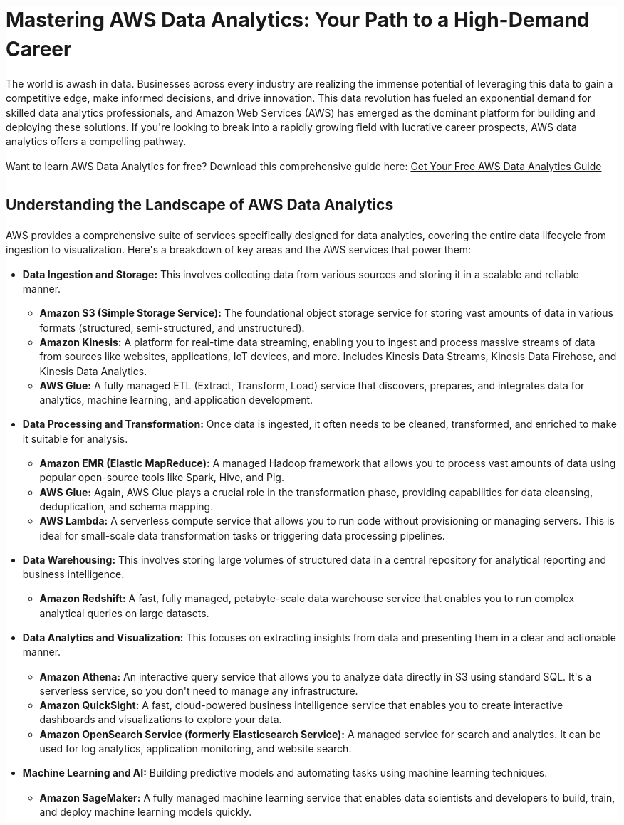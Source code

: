 # Mastering AWS Data Analytics: Your Path to a High-Demand Career

The world is awash in data. Businesses across every industry are realizing the immense potential of leveraging this data to gain a competitive edge, make informed decisions, and drive innovation. This data revolution has fueled an exponential demand for skilled data analytics professionals, and Amazon Web Services (AWS) has emerged as the dominant platform for building and deploying these solutions. If you're looking to break into a rapidly growing field with lucrative career prospects, AWS data analytics offers a compelling pathway.

Want to learn AWS Data Analytics for free? Download this comprehensive guide here: [Get Your Free AWS Data Analytics Guide](https://udemywork.com/aws-data-analytics-jobs)

## Understanding the Landscape of AWS Data Analytics

AWS provides a comprehensive suite of services specifically designed for data analytics, covering the entire data lifecycle from ingestion to visualization. Here's a breakdown of key areas and the AWS services that power them:

*   **Data Ingestion and Storage:** This involves collecting data from various sources and storing it in a scalable and reliable manner.

    *   **Amazon S3 (Simple Storage Service):** The foundational object storage service for storing vast amounts of data in various formats (structured, semi-structured, and unstructured).
    *   **Amazon Kinesis:** A platform for real-time data streaming, enabling you to ingest and process massive streams of data from sources like websites, applications, IoT devices, and more. Includes Kinesis Data Streams, Kinesis Data Firehose, and Kinesis Data Analytics.
    *   **AWS Glue:** A fully managed ETL (Extract, Transform, Load) service that discovers, prepares, and integrates data for analytics, machine learning, and application development.
*   **Data Processing and Transformation:** Once data is ingested, it often needs to be cleaned, transformed, and enriched to make it suitable for analysis.

    *   **Amazon EMR (Elastic MapReduce):** A managed Hadoop framework that allows you to process vast amounts of data using popular open-source tools like Spark, Hive, and Pig.
    *   **AWS Glue:** Again, AWS Glue plays a crucial role in the transformation phase, providing capabilities for data cleansing, deduplication, and schema mapping.
    *   **AWS Lambda:** A serverless compute service that allows you to run code without provisioning or managing servers. This is ideal for small-scale data transformation tasks or triggering data processing pipelines.
*   **Data Warehousing:** This involves storing large volumes of structured data in a central repository for analytical reporting and business intelligence.

    *   **Amazon Redshift:** A fast, fully managed, petabyte-scale data warehouse service that enables you to run complex analytical queries on large datasets.
*   **Data Analytics and Visualization:** This focuses on extracting insights from data and presenting them in a clear and actionable manner.

    *   **Amazon Athena:** An interactive query service that allows you to analyze data directly in S3 using standard SQL. It's a serverless service, so you don't need to manage any infrastructure.
    *   **Amazon QuickSight:** A fast, cloud-powered business intelligence service that enables you to create interactive dashboards and visualizations to explore your data.
    *   **Amazon OpenSearch Service (formerly Elasticsearch Service):** A managed service for search and analytics. It can be used for log analytics, application monitoring, and website search.
* **Machine Learning and AI:** Building predictive models and automating tasks using machine learning techniques.
    * **Amazon SageMaker:** A fully managed machine learning service that enables data scientists and developers to build, train, and deploy machine learning models quickly.
